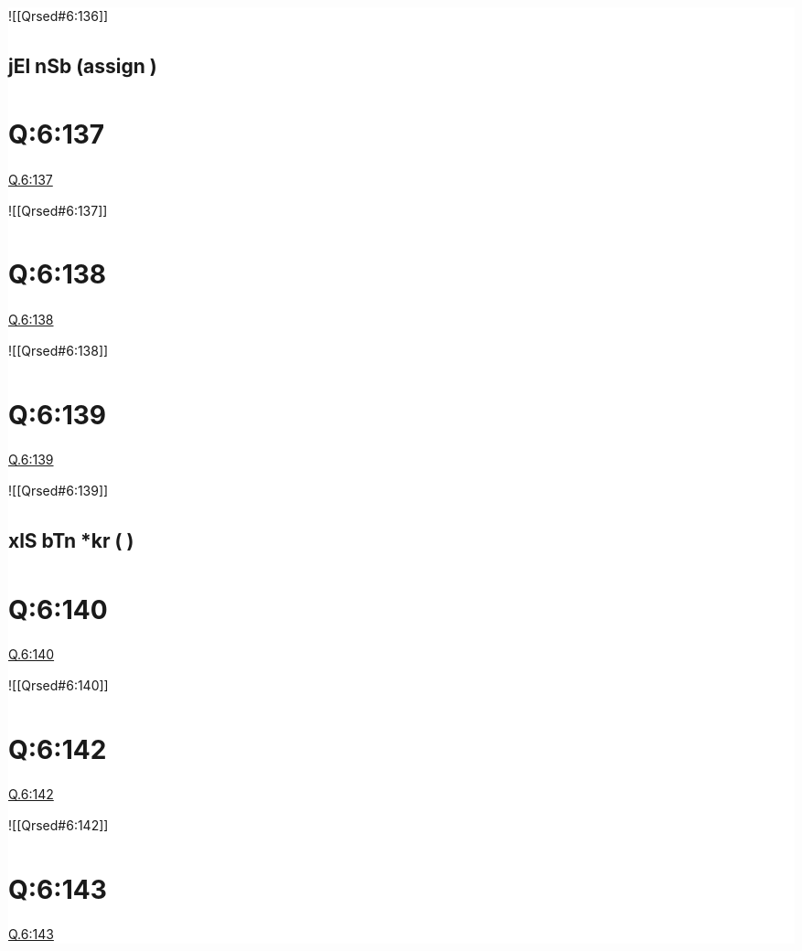 ![[Qrsed#6:136]]

## jEl nSb (assign )

# Q:6:137

[Q.6:137](https://quran.com/6:137/tafsirs/ar-tafsir-al-tabari)

![[Qrsed#6:137]]



# Q:6:138

[Q.6:138](https://quran.com/6:138/tafsirs/ar-tafsir-al-tabari)

![[Qrsed#6:138]]



# Q:6:139

[Q.6:139](https://quran.com/6:139/tafsirs/ar-tafsir-al-tabari)

![[Qrsed#6:139]]

## xlS bTn *kr (  )

# Q:6:140

[Q.6:140](https://quran.com/6:140/tafsirs/ar-tafsir-al-tabari)

![[Qrsed#6:140]]



# Q:6:142

[Q.6:142](https://quran.com/6:142/tafsirs/ar-tafsir-al-tabari)

![[Qrsed#6:142]]



# Q:6:143

[Q.6:143](https://quran.com/6:143/tafsirs/ar-tafsir-al-tabari)

